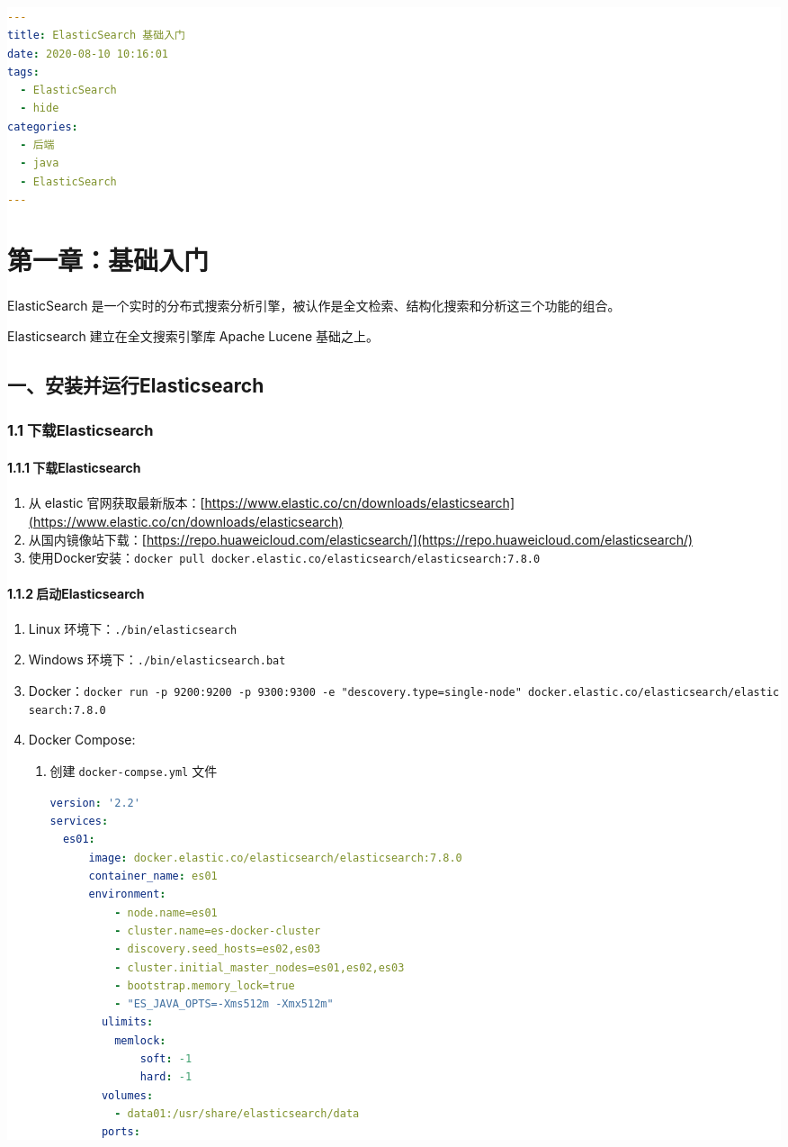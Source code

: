 ```yaml
---
title: ElasticSearch 基础入门
date: 2020-08-10 10:16:01
tags:
  - ElasticSearch
  - hide
categories:
  - 后端
  - java
  - ElasticSearch
---
```


# 第一章：基础入门

ElasticSearch 是一个实时的分布式搜索分析引擎，被认作是全文检索、结构化搜索和分析这三个功能的组合。

Elasticsearch 建立在全文搜索引擎库 Apache Lucene 基础之上。

## 一、安装并运行Elasticsearch

### 1.1 下载Elasticsearch

#### 1.1.1 下载Elasticsearch

1. 从 elastic 官网获取最新版本：[https://www.elastic.co/cn/downloads/elasticsearch](https://www.elastic.co/cn/downloads/elasticsearch)
2. 从国内镜像站下载：[https://repo.huaweicloud.com/elasticsearch/](https://repo.huaweicloud.com/elasticsearch/)
3. 使用Docker安装：`docker pull docker.elastic.co/elasticsearch/elasticsearch:7.8.0`

#### 1.1.2 启动Elasticsearch

1. Linux 环境下：`./bin/elasticsearch`

2. Windows 环境下：`./bin/elasticsearch.bat`

3. Docker：`docker run -p 9200:9200 -p 9300:9300 -e "descovery.type=single-node" docker.elastic.co/elasticsearch/elasticsearch:7.8.0` 

4. Docker Compose:

   1. 创建 `docker-compse.yml` 文件

      ```yml
      version: '2.2'
      services:
      	es01:
      		image: docker.elastic.co/elasticsearch/elasticsearch:7.8.0
      		container_name: es01
      		environment:
      			- node.name=es01
      			- cluster.name=es-docker-cluster
      			- discovery.seed_hosts=es02,es03
      			- cluster.initial_master_nodes=es01,es02,es03
      			- bootstrap.memory_lock=true
      			- "ES_JAVA_OPTS=-Xms512m -Xmx512m"
              ulimits:
              	memlock:
              		soft: -1
              		hard: -1
              volumes:
              	- data01:/usr/share/elasticsearch/data
              ports: